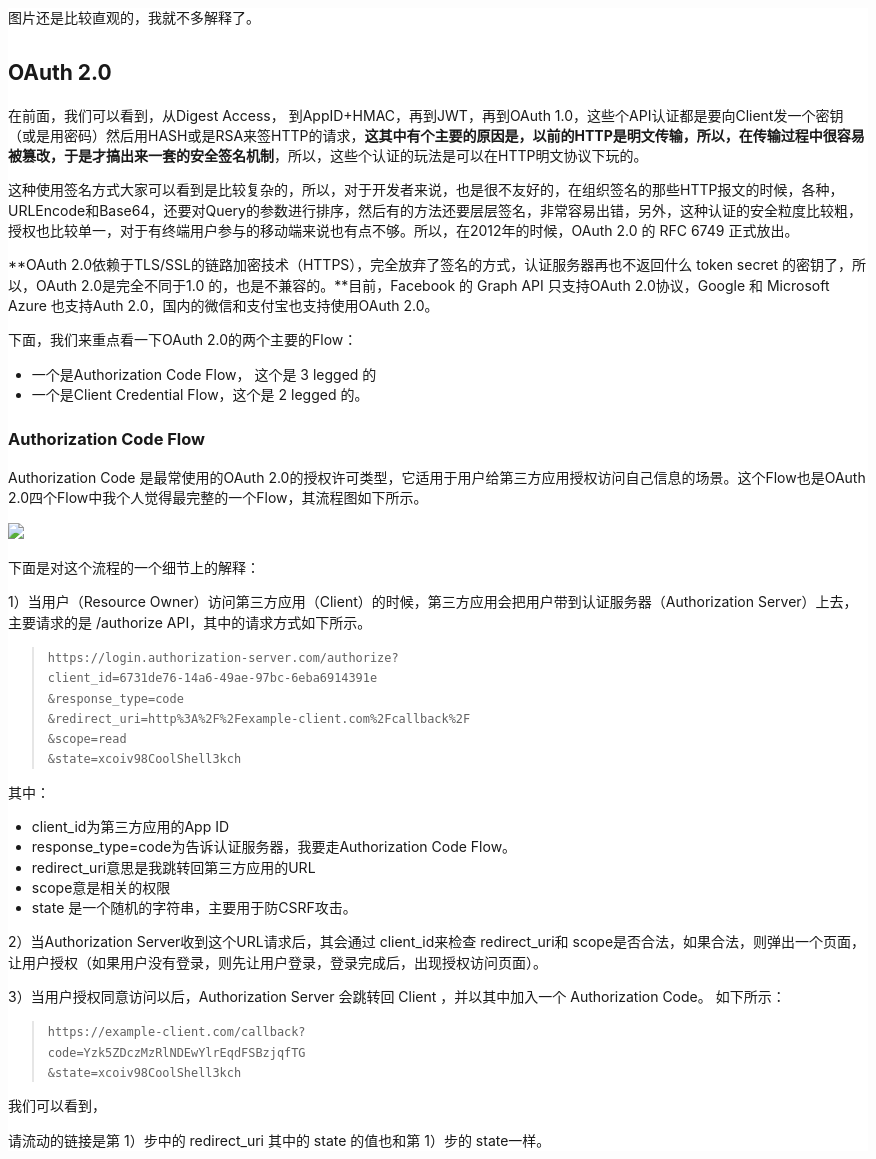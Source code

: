 图片还是比较直观的，我就不多解释了。

## OAuth 2.0
在前面，我们可以看到，从Digest Access， 到AppID+HMAC，再到JWT，再到OAuth 1.0，这些个API认证都是要向Client发一个密钥（或是用密码）然后用HASH或是RSA来签HTTP的请求，**这其中有个主要的原因是，以前的HTTP是明文传输，所以，在传输过程中很容易被篡改，于是才搞出来一套的安全签名机制**，所以，这些个认证的玩法是可以在HTTP明文协议下玩的。

这种使用签名方式大家可以看到是比较复杂的，所以，对于开发者来说，也是很不友好的，在组织签名的那些HTTP报文的时候，各种，URLEncode和Base64，还要对Query的参数进行排序，然后有的方法还要层层签名，非常容易出错，另外，这种认证的安全粒度比较粗，授权也比较单一，对于有终端用户参与的移动端来说也有点不够。所以，在2012年的时候，OAuth 2.0 的 RFC 6749 正式放出。

**OAuth 2.0依赖于TLS/SSL的链路加密技术（HTTPS），完全放弃了签名的方式，认证服务器再也不返回什么 token secret 的密钥了，所以，OAuth 2.0是完全不同于1.0 的，也是不兼容的。**目前，Facebook 的 Graph API 只支持OAuth 2.0协议，Google 和 Microsoft Azure 也支持Auth 2.0，国内的微信和支付宝也支持使用OAuth 2.0。

下面，我们来重点看一下OAuth 2.0的两个主要的Flow：

- 一个是Authorization Code Flow， 这个是 3 legged 的
- 一个是Client Credential Flow，这个是 2 legged 的。
### Authorization Code Flow
Authorization Code 是最常使用的OAuth 2.0的授权许可类型，它适用于用户给第三方应用授权访问自己信息的场景。这个Flow也是OAuth 2.0四个Flow中我个人觉得最完整的一个Flow，其流程图如下所示。


![](https://coolshell.cn/wp-content/uploads/2019/05/auth_code_flow.png)
 

下面是对这个流程的一个细节上的解释：

1）当用户（Resource Owner）访问第三方应用（Client）的时候，第三方应用会把用户带到认证服务器（Authorization Server）上去，主要请求的是 /authorize API，其中的请求方式如下所示。

>     https://login.authorization-server.com/authorize?
>     client_id=6731de76-14a6-49ae-97bc-6eba6914391e
>     &response_type=code
>     &redirect_uri=http%3A%2F%2Fexample-client.com%2Fcallback%2F
>     &scope=read
>     &state=xcoiv98CoolShell3kch
其中：

- client_id为第三方应用的App ID
- response_type=code为告诉认证服务器，我要走Authorization Code Flow。
- redirect_uri意思是我跳转回第三方应用的URL
- scope意是相关的权限
- state 是一个随机的字符串，主要用于防CSRF攻击。

2）当Authorization Server收到这个URL请求后，其会通过 client_id来检查 redirect_uri和 scope是否合法，如果合法，则弹出一个页面，让用户授权（如果用户没有登录，则先让用户登录，登录完成后，出现授权访问页面）。

3）当用户授权同意访问以后，Authorization Server 会跳转回 Client ，并以其中加入一个 Authorization Code。 如下所示：

>     https://example-client.com/callback?
>     code=Yzk5ZDczMzRlNDEwYlrEqdFSBzjqfTG
>     &state=xcoiv98CoolShell3kch
我们可以看到，

请流动的链接是第 1）步中的 redirect_uri
其中的 state 的值也和第 1）步的 state一样。
